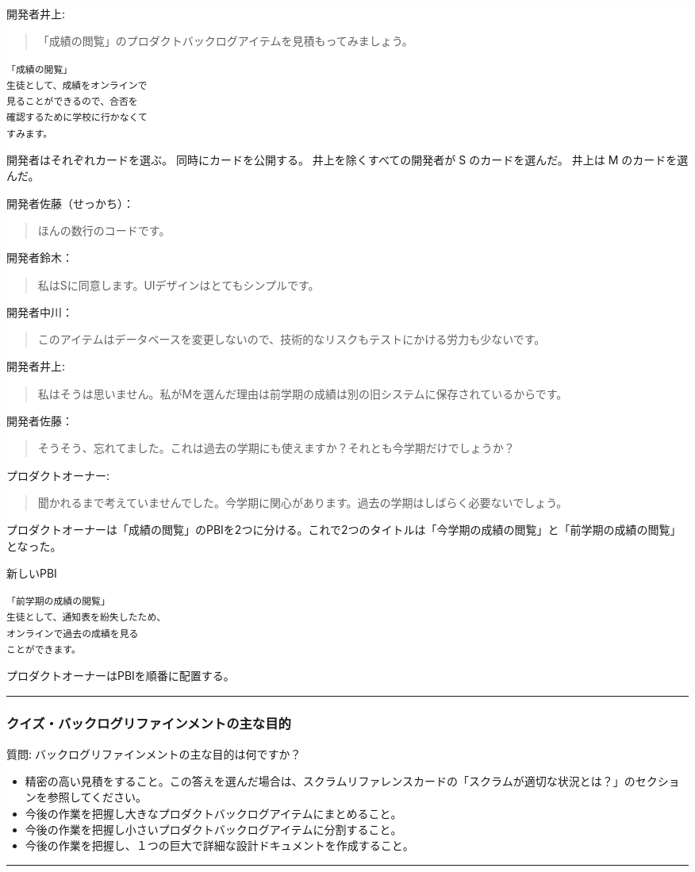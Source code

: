 
開発者井上:

> 「成績の閲覧」のプロダクトバックログアイテムを見積もってみましょう。

~~~
「成績の閲覧」
生徒として、成績をオンラインで
見ることができるので、合否を
確認するために学校に行かなくて
すみます。
~~~

開発者はそれぞれカードを選ぶ。 同時にカードを公開する。 井上を除くすべての開発者が S のカードを選んだ。 井上は M のカードを選んだ。

開発者佐藤（せっかち）：

> ほんの数行のコードです。

開発者鈴木：

> 私はSに同意します。UIデザインはとてもシンプルです。

開発者中川：

> このアイテムはデータベースを変更しないので、技術的なリスクもテストにかける労力も少ないです。

開発者井上:

> 私はそうは思いません。私がMを選んだ理由は前学期の成績は別の旧システムに保存されているからです。

開発者佐藤：

> そうそう、忘れてました。これは過去の学期にも使えますか？それとも今学期だけでしょうか？

プロダクトオーナー:

> 聞かれるまで考えていませんでした。今学期に関心があります。過去の学期はしばらく必要ないでしょう。

プロダクトオーナーは「成績の閲覧」のPBIを2つに分ける。これで2つのタイトルは「今学期の成績の閲覧」と「前学期の成績の閲覧」となった。

新しいPBI

~~~
「前学期の成績の閲覧」
生徒として、通知表を紛失したため、
オンラインで過去の成績を見る
ことができます。
~~~

プロダクトオーナーはPBIを順番に配置する。


---

### クイズ・バックログリファインメントの主な目的

質問: バックログリファインメントの主な目的は何ですか？
* 精密の高い見積をすること。この答えを選んだ場合は、スクラムリファレンスカードの「スクラムが適切な状況とは？」のセクションを参照してください。
* 今後の作業を把握し大きなプロダクトバックログアイテムにまとめること。
* 今後の作業を把握し小さいプロダクトバックログアイテムに分割すること。
* 今後の作業を把握し、１つの巨大で詳細な設計ドキュメントを作成すること。

---